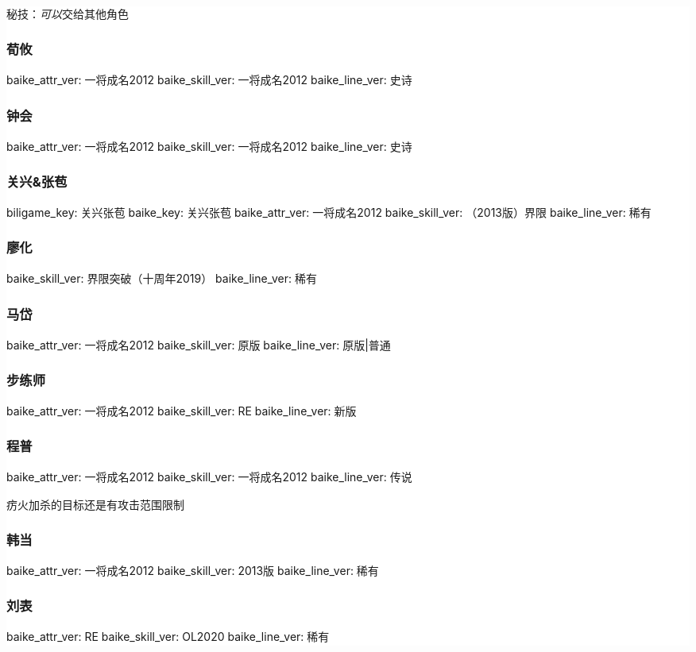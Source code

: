 秘技：*可以*交给其他角色

### 荀攸
baike_attr_ver: 一将成名2012
baike_skill_ver: 一将成名2012
baike_line_ver: 史诗

### 钟会
baike_attr_ver: 一将成名2012
baike_skill_ver: 一将成名2012
baike_line_ver: 史诗

### 关兴&张苞
biligame_key: 关兴张苞
baike_key: 关兴张苞
baike_attr_ver: 一将成名2012
baike_skill_ver: （2013版）界限
baike_line_ver: 稀有

### 廖化
baike_skill_ver: 界限突破（十周年2019）
baike_line_ver: 稀有

### 马岱
baike_attr_ver: 一将成名2012
baike_skill_ver: 原版
baike_line_ver: 原版|普通

### 步练师
baike_attr_ver: 一将成名2012
baike_skill_ver: RE
baike_line_ver: 新版

### 程普
baike_attr_ver: 一将成名2012
baike_skill_ver: 一将成名2012
baike_line_ver: 传说

疠火加杀的目标还是有攻击范围限制

### 韩当
baike_attr_ver: 一将成名2012
baike_skill_ver: 2013版
baike_line_ver: 稀有

### 刘表
baike_attr_ver: RE
baike_skill_ver: OL2020
baike_line_ver: 稀有
